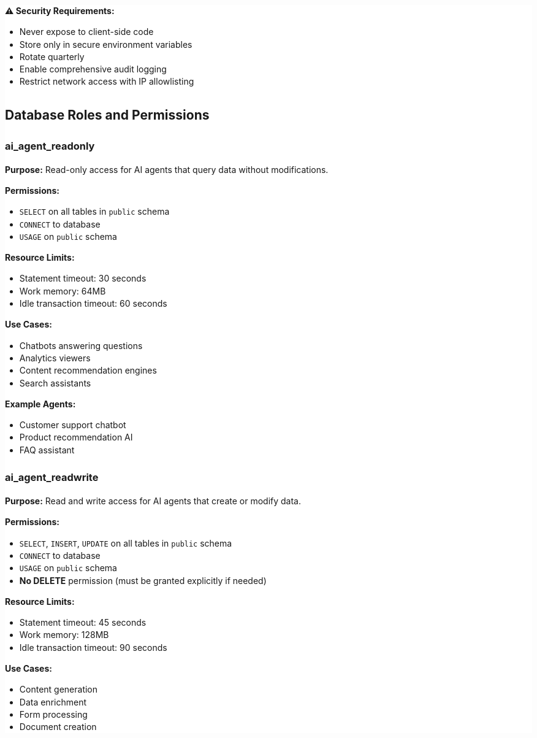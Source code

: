 **⚠️ Security Requirements:**
- Never expose to client-side code
- Store only in secure environment variables
- Rotate quarterly
- Enable comprehensive audit logging
- Restrict network access with IP allowlisting

## Database Roles and Permissions

### ai_agent_readonly

**Purpose:** Read-only access for AI agents that query data without modifications.

**Permissions:**
- `SELECT` on all tables in `public` schema
- `CONNECT` to database
- `USAGE` on `public` schema

**Resource Limits:**
- Statement timeout: 30 seconds
- Work memory: 64MB
- Idle transaction timeout: 60 seconds

**Use Cases:**
- Chatbots answering questions
- Analytics viewers
- Content recommendation engines
- Search assistants

**Example Agents:**
- Customer support chatbot
- Product recommendation AI
- FAQ assistant

### ai_agent_readwrite

**Purpose:** Read and write access for AI agents that create or modify data.

**Permissions:**
- `SELECT`, `INSERT`, `UPDATE` on all tables in `public` schema
- `CONNECT` to database
- `USAGE` on `public` schema
- **No DELETE** permission (must be granted explicitly if needed)

**Resource Limits:**
- Statement timeout: 45 seconds
- Work memory: 128MB
- Idle transaction timeout: 90 seconds

**Use Cases:**
- Content generation
- Data enrichment
- Form processing
- Document creation
